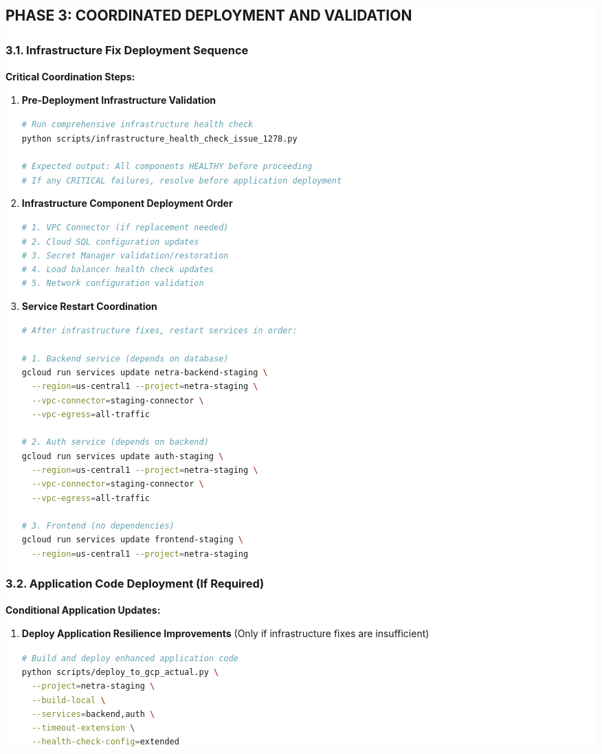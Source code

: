 
## PHASE 3: COORDINATED DEPLOYMENT AND VALIDATION

### 3.1. Infrastructure Fix Deployment Sequence

**Critical Coordination Steps:**

1. **Pre-Deployment Infrastructure Validation**
   ```bash
   # Run comprehensive infrastructure health check
   python scripts/infrastructure_health_check_issue_1278.py

   # Expected output: All components HEALTHY before proceeding
   # If any CRITICAL failures, resolve before application deployment
   ```

2. **Infrastructure Component Deployment Order**
   ```bash
   # 1. VPC Connector (if replacement needed)
   # 2. Cloud SQL configuration updates
   # 3. Secret Manager validation/restoration
   # 4. Load balancer health check updates
   # 5. Network configuration validation
   ```

3. **Service Restart Coordination**
   ```bash
   # After infrastructure fixes, restart services in order:

   # 1. Backend service (depends on database)
   gcloud run services update netra-backend-staging \
     --region=us-central1 --project=netra-staging \
     --vpc-connector=staging-connector \
     --vpc-egress=all-traffic

   # 2. Auth service (depends on backend)
   gcloud run services update auth-staging \
     --region=us-central1 --project=netra-staging \
     --vpc-connector=staging-connector \
     --vpc-egress=all-traffic

   # 3. Frontend (no dependencies)
   gcloud run services update frontend-staging \
     --region=us-central1 --project=netra-staging
   ```

### 3.2. Application Code Deployment (If Required)

**Conditional Application Updates:**

1. **Deploy Application Resilience Improvements** (Only if infrastructure fixes are insufficient)
   ```bash
   # Build and deploy enhanced application code
   python scripts/deploy_to_gcp_actual.py \
     --project=netra-staging \
     --build-local \
     --services=backend,auth \
     --timeout-extension \
     --health-check-config=extended
   ```
